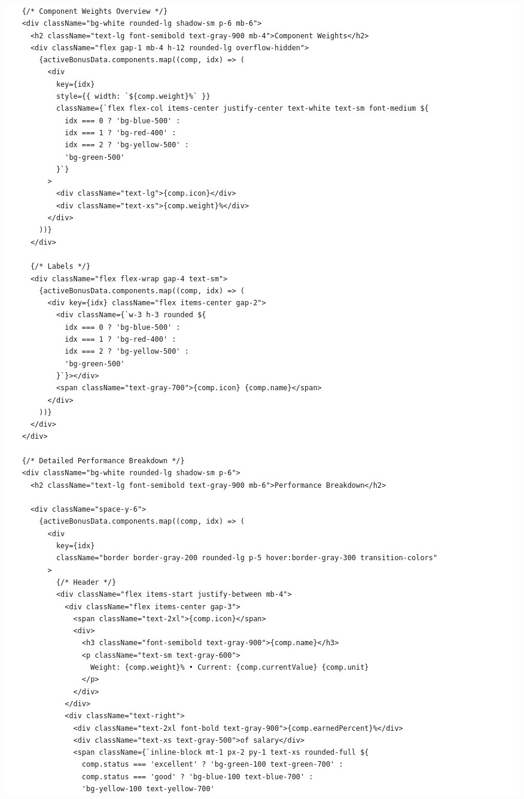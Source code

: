         {/* Component Weights Overview */}
        <div className="bg-white rounded-lg shadow-sm p-6 mb-6">
          <h2 className="text-lg font-semibold text-gray-900 mb-4">Component Weights</h2>
          <div className="flex gap-1 mb-4 h-12 rounded-lg overflow-hidden">
            {activeBonusData.components.map((comp, idx) => (
              <div
                key={idx}
                style={{ width: `${comp.weight}%` }}
                className={`flex flex-col items-center justify-center text-white text-sm font-medium ${
                  idx === 0 ? 'bg-blue-500' :
                  idx === 1 ? 'bg-red-400' :
                  idx === 2 ? 'bg-yellow-500' :
                  'bg-green-500'
                }`}
              >
                <div className="text-lg">{comp.icon}</div>
                <div className="text-xs">{comp.weight}%</div>
              </div>
            ))}
          </div>
          
          {/* Labels */}
          <div className="flex flex-wrap gap-4 text-sm">
            {activeBonusData.components.map((comp, idx) => (
              <div key={idx} className="flex items-center gap-2">
                <div className={`w-3 h-3 rounded ${
                  idx === 0 ? 'bg-blue-500' :
                  idx === 1 ? 'bg-red-400' :
                  idx === 2 ? 'bg-yellow-500' :
                  'bg-green-500'
                }`}></div>
                <span className="text-gray-700">{comp.icon} {comp.name}</span>
              </div>
            ))}
          </div>
        </div>

        {/* Detailed Performance Breakdown */}
        <div className="bg-white rounded-lg shadow-sm p-6">
          <h2 className="text-lg font-semibold text-gray-900 mb-6">Performance Breakdown</h2>
          
          <div className="space-y-6">
            {activeBonusData.components.map((comp, idx) => (
              <div
                key={idx}
                className="border border-gray-200 rounded-lg p-5 hover:border-gray-300 transition-colors"
              >
                {/* Header */}
                <div className="flex items-start justify-between mb-4">
                  <div className="flex items-center gap-3">
                    <span className="text-2xl">{comp.icon}</span>
                    <div>
                      <h3 className="font-semibold text-gray-900">{comp.name}</h3>
                      <p className="text-sm text-gray-600">
                        Weight: {comp.weight}% • Current: {comp.currentValue} {comp.unit}
                      </p>
                    </div>
                  </div>
                  <div className="text-right">
                    <div className="text-2xl font-bold text-gray-900">{comp.earnedPercent}%</div>
                    <div className="text-xs text-gray-500">of salary</div>
                    <span className={`inline-block mt-1 px-2 py-1 text-xs rounded-full ${
                      comp.status === 'excellent' ? 'bg-green-100 text-green-700' :
                      comp.status === 'good' ? 'bg-blue-100 text-blue-700' :
                      'bg-yellow-100 text-yellow-700'